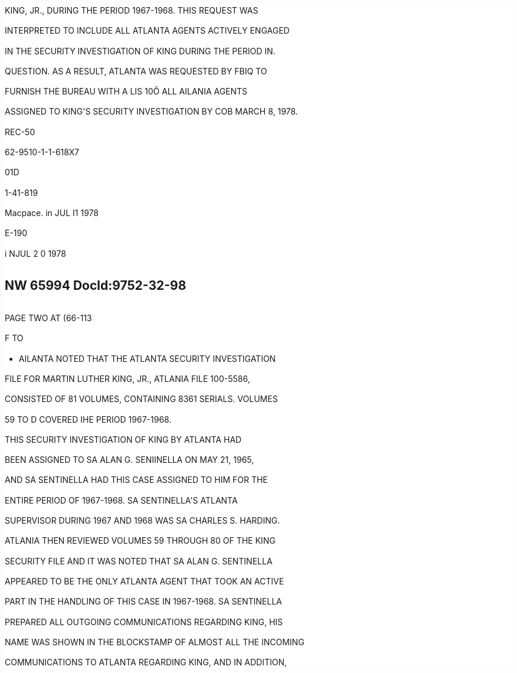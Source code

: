 KING, JR., DURING THE PERIOD 1967-1968. THIS REQUEST WAS

INTERPRETED TO INCLUDE ALL ATLANTA AGENTS ACTIVELY ENGAGED

IN THE SECURITY INVESTIGATION OF KING DURING THE PERIOD IN.

QUESTION. AS A RESULT, ATLANTA WAS REQUESTED BY FBIQ TO

FURNISH THE BUREAU WITH A LIS 10Ô ALL AILANIA AGENTS

ASSIGNED TO KING'S SECURITY INVESTIGATION BY COB MARCH 8, 1978.

REC-50

62-9510-1-1-618X7

01D

1-41-819

Macpace. in JUL I1 1978

E-190

i NJUL 2 0 1978

NW 65994 Docld:9752-32-98
---

##
PAGE TWO AT (66-113

F TO

* AILANTA NOTED THAT THE ATLANTA SECURITY INVESTIGATION

FILE FOR MARTIN LUTHER KING, JR., ATLANIA FILE 100-5586,

CONSISTED OF 81 VOLUMES, CONTAINING 8361 SERIALS. VOLUMES

59 TO D COVERED IHE PERIOD 1967-1968.

THIS SECURITY INVESTIGATION OF KING BY ATLANTA HAD

BEEN ASSIGNED TO SA ALAN G. SENIINELLA ON MAY 21, 1965,

AND SA SENTINELLA HAD THIS CASE ASSIGNED TO HIM FOR THE

ENTIRE PERIOD OF 1967-1968. SA SENTINELLA'S ATLANTA

SUPERVISOR DURING 1967 AND 1968 WAS SA CHARLES S. HARDING.

ATLANIA THEN REVIEWED VOLUMES 59 THROUGH 80 OF THE KING

SECURITY FILE AND IT WAS NOTED THAT SA ALAN G. SENTINELLA

APPEARED TO BE THE ONLY ATLANTA AGENT THAT TOOK AN ACTIVE

PART IN THE HANDLING OF THIS CASE IN 1967-1968. SA SENTINELLA

PREPARED ALL OUTGOING COMMUNICATIONS REGARDING KING, HIS

NAME WAS SHOWN IN THE BLOCKSTAMP OF ALMOST ALL THE INCOMING

COMMUNICATIONS TO ATLANTA REGARDING KING, AND IN ADDITION,
